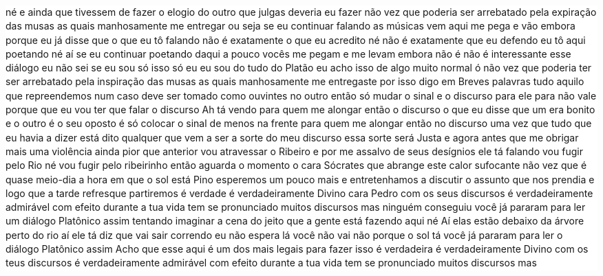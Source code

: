 né e ainda que tivessem de fazer o
elogio do outro que julgas deveria eu
fazer não vez que poderia ser arrebatado
pela expiração das musas as quais
manhosamente me entregar ou seja se eu
continuar falando as músicas vem aqui me
pega e vão embora porque eu já disse que
o que eu tô falando não é exatamente o
que eu acredito né não é exatamente que
eu defendo eu tô aqui poetando né aí se
eu continuar poetando daqui a pouco
vocês me pegam e me levam embora não é
não é interessante esse diálogo eu não
sei se eu sou só isso só eu eu sou do
tudo do Platão eu acho isso de algo
muito normal ó não vez que poderia ter
ser arrebatado pela inspiração das musas
as quais manhosamente me entregaste por
isso digo em Breves palavras tudo aquilo
que repreendemos num caso deve ser
tomado como ouvintes no outro então só
mudar o sinal e o discurso para ele para
não vale porque que eu vou ter que falar
o discurso Ah tá vendo para quem me
alongar então o discurso o que eu disse
que um era bonito e o outro é o seu
oposto é só colocar o sinal de menos na
frente
para quem me alongar então no discurso
uma vez que tudo que eu havia a dizer
está dito qualquer que vem a ser a sorte
do meu discurso essa sorte será Justa e
agora antes que me obrigar mais uma
violência
ainda pior que anterior vou atravessar o
Ribeiro e por me assalvo de seus
desígnios ele tá falando vou fugir pelo
Rio né vou fugir pelo ribeirinho então
aguarda o momento o cara Sócrates que
abrange este calor sufocante não vez que
é quase meio-dia a hora em que o sol
está Pino
esperemos um pouco mais e entretenhamos
a discutir o assunto que nos prendia e
logo que a tarde refresque partiremos é
verdade
é verdadeiramente Divino cara Pedro com
os seus discursos é verdadeiramente
admirável com efeito durante a tua vida
tem se pronunciado muitos discursos mas
ninguém conseguiu você já pararam para
ler um diálogo Platônico assim tentando
imaginar a cena do jeito que a gente
está fazendo aqui né Aí elas estão
debaixo da árvore perto do rio aí ele tá
diz que vai sair correndo eu não espera
lá você não vai não porque o sol tá você
já pararam para ler o diálogo Platônico
assim Acho que esse aqui é um dos mais
legais para fazer isso
é verdadeira é verdadeiramente Divino
com os teus discursos é verdadeiramente
admirável com efeito durante a tua vida
tem se pronunciado muitos discursos mas